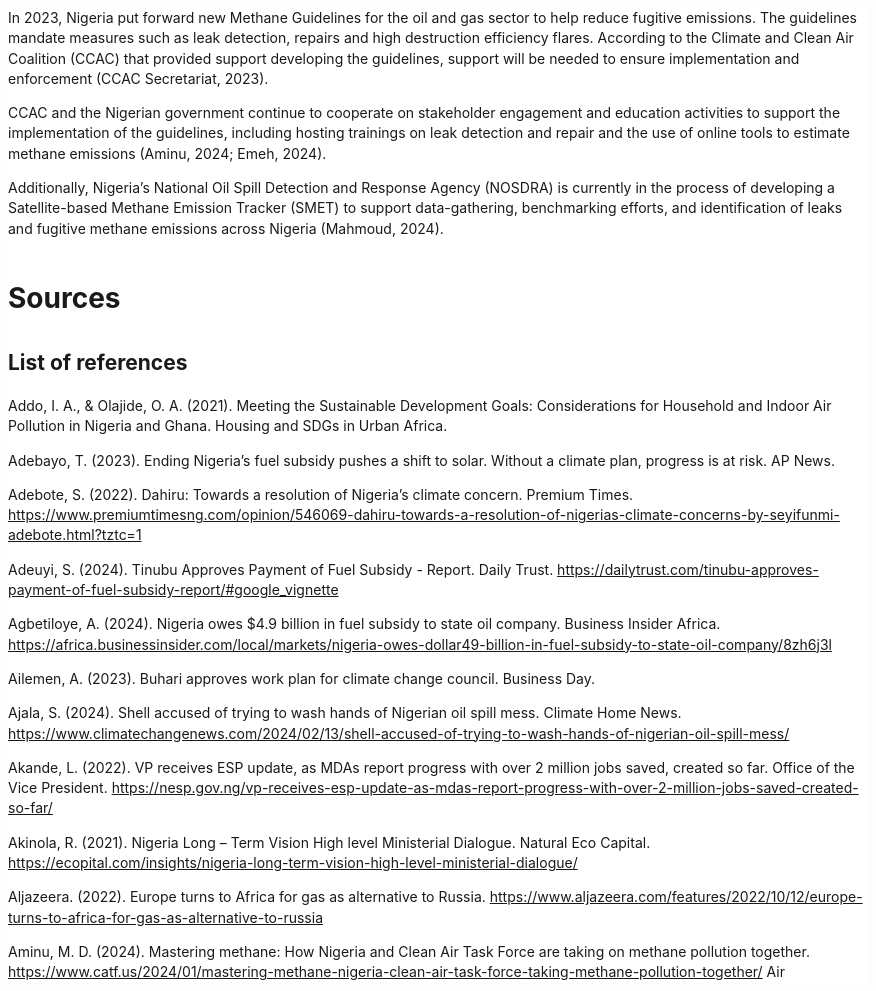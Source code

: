 In 2023, Nigeria put forward new Methane Guidelines for the oil and gas sector to help reduce fugitive emissions. The guidelines mandate measures such as leak detection, repairs and high destruction efficiency flares. According to the Climate and Clean Air Coalition (CCAC) that provided support developing the guidelines, support will be needed to ensure implementation and enforcement (CCAC Secretariat, 2023).

CCAC and the Nigerian government continue to cooperate on stakeholder engagement and education activities to support the implementation of the guidelines, including hosting trainings on leak detection and repair and the use of online tools to estimate methane emissions (Aminu, 2024; Emeh, 2024).

Additionally, Nigeria’s National Oil Spill Detection and Response Agency (NOSDRA) is currently in the process of developing a Satellite-based Methane Emission Tracker (SMET) to support data-gathering, benchmarking efforts, and identification of leaks and fugitive methane emissions across Nigeria (Mahmoud, 2024).


# Sources


## List of references

Addo, I. A., & Olajide, O. A. (2021). Meeting the Sustainable Development Goals: Considerations for Household and Indoor Air Pollution in Nigeria and Ghana. Housing and SDGs in Urban Africa.

Adebayo, T. (2023). Ending Nigeria’s fuel subsidy pushes a shift to solar. Without a climate plan, progress is at risk. AP News.

Adebote, S. (2022). Dahiru: Towards a resolution of Nigeria’s climate concern. Premium Times. https://www.premiumtimesng.com/opinion/546069-dahiru-towards-a-resolution-of-nigerias-climate-concerns-by-seyifunmi-adebote.html?tztc=1

Adeuyi, S. (2024). Tinubu Approves Payment of Fuel Subsidy - Report. Daily Trust. https://dailytrust.com/tinubu-approves-payment-of-fuel-subsidy-report/#google_vignette

Agbetiloye, A. (2024). Nigeria owes $4.9 billion in fuel subsidy to state oil company. Business Insider Africa. https://africa.businessinsider.com/local/markets/nigeria-owes-dollar49-billion-in-fuel-subsidy-to-state-oil-company/8zh6j3l

Ailemen, A. (2023). Buhari approves work plan for climate change council. Business Day.

Ajala, S. (2024). Shell accused of trying to wash hands of Nigerian oil spill mess. Climate Home News. https://www.climatechangenews.com/2024/02/13/shell-accused-of-trying-to-wash-hands-of-nigerian-oil-spill-mess/

Akande, L. (2022). VP receives ESP update, as MDAs report progress with over 2 million jobs saved, created so far. Office of the Vice President. https://nesp.gov.ng/vp-receives-esp-update-as-mdas-report-progress-with-over-2-million-jobs-saved-created-so-far/

Akinola, R. (2021). Nigeria Long – Term Vision High level Ministerial Dialogue. Natural Eco Capital. https://ecopital.com/insights/nigeria-long-term-vision-high-level-ministerial-dialogue/

Aljazeera. (2022). Europe turns to Africa for gas as alternative to Russia. https://www.aljazeera.com/features/2022/10/12/europe-turns-to-africa-for-gas-as-alternative-to-russia

Aminu, M. D. (2024). Mastering methane: How Nigeria and Clean Air Task Force are taking on methane pollution together. https://www.catf.us/2024/01/mastering-methane-nigeria-clean-air-task-force-taking-methane-pollution-together/ Air
